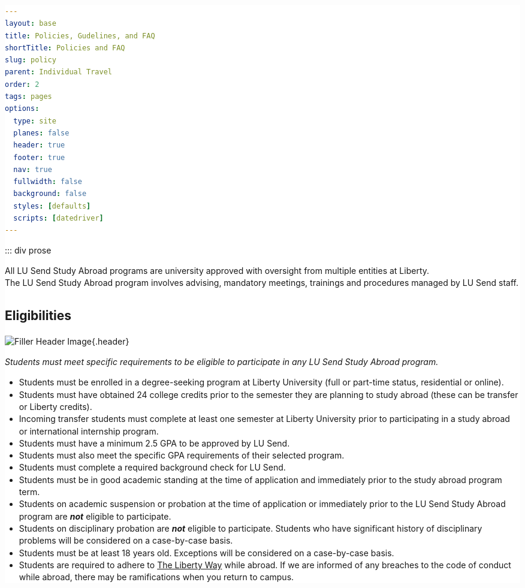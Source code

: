 ```yaml
---
layout: base
title: Policies, Gudelines, and FAQ
shortTitle: Policies and FAQ
slug: policy
parent: Individual Travel
order: 2
tags: pages
options:
  type: site
  planes: false
  header: true
  footer: true
  nav: true
  fullwidth: false
  background: false
  styles: [defaults]
  scripts: [datedriver]
---
```


::: div prose

All LU Send Study Abroad programs are university approved with oversight from multiple entities at Liberty.  
The LU Send Study Abroad program involves advising, mandatory meetings, trainings and procedures managed by LU Send staff.

## Eligibilities

![Filler Header Image](https://liberty-sa.terradotta.com/_customtags/ct_Image.cfm?Image_ID=21486){.header}

_Students must meet specific requirements to be eligible to participate in any LU Send Study Abroad program._

- Students must be enrolled in a degree-seeking program at Liberty University (full or part-time status, residential or online).
- Students must have obtained 24 college credits prior to the semester they are planning to study abroad (these can be transfer or Liberty credits).
- Incoming transfer students must complete at least one semester at Liberty University prior to participating in a study abroad or international internship program.
- Students must have a minimum 2.5 GPA to be approved by LU Send.
- Students must also meet the specific GPA requirements of their selected program.
- Students must complete a required background check for LU Send.
- Students must be in good academic standing at the time of application and immediately prior to the study abroad program term.
- Students on academic suspension or probation at the time of application or immediately prior to the LU Send Study Abroad program are _**not**_ eligible to participate.
- Students on disciplinary probation are _**not**_ eligible to participate. Students who have significant history of disciplinary problems will be considered on a case-by-case basis.
- Students must be at least 18 years old. Exceptions will be considered on a case-by-case basis.
- Students are required to adhere to [The Liberty Way](https://liberty-sa.terradotta.com/_customtags/ct_FileRetrieve.cfm?File_ID=26514) while abroad. If we are informed of any breaches to the code of conduct while abroad, there may be ramifications when you return to campus.
